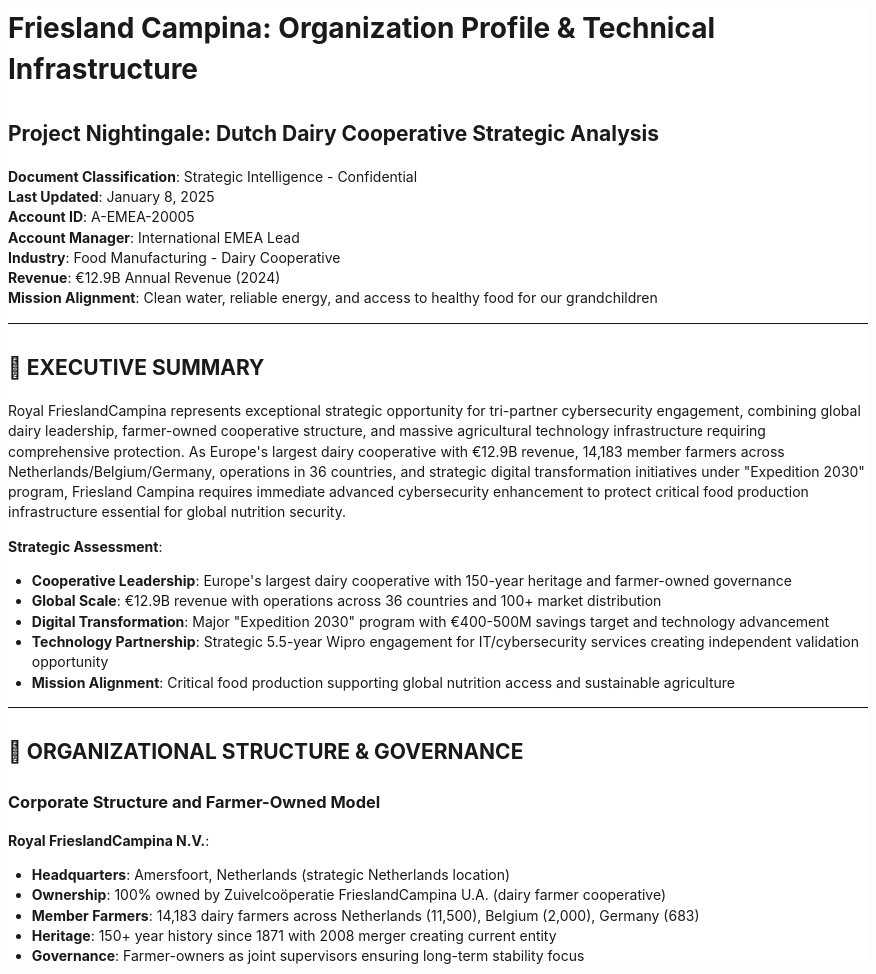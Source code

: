 # Friesland Campina: Organization Profile & Technical Infrastructure
## Project Nightingale: Dutch Dairy Cooperative Strategic Analysis

**Document Classification**: Strategic Intelligence - Confidential  
**Last Updated**: January 8, 2025  
**Account ID**: A-EMEA-20005  
**Account Manager**: International EMEA Lead  
**Industry**: Food Manufacturing - Dairy Cooperative  
**Revenue**: €12.9B Annual Revenue (2024)  
**Mission Alignment**: Clean water, reliable energy, and access to healthy food for our grandchildren  

---

## 🎯 **EXECUTIVE SUMMARY**

Royal FrieslandCampina represents exceptional strategic opportunity for tri-partner cybersecurity engagement, combining global dairy leadership, farmer-owned cooperative structure, and massive agricultural technology infrastructure requiring comprehensive protection. As Europe's largest dairy cooperative with €12.9B revenue, 14,183 member farmers across Netherlands/Belgium/Germany, operations in 36 countries, and strategic digital transformation initiatives under "Expedition 2030" program, Friesland Campina requires immediate advanced cybersecurity enhancement to protect critical food production infrastructure essential for global nutrition security.

**Strategic Assessment**:
- **Cooperative Leadership**: Europe's largest dairy cooperative with 150-year heritage and farmer-owned governance
- **Global Scale**: €12.9B revenue with operations across 36 countries and 100+ market distribution
- **Digital Transformation**: Major "Expedition 2030" program with €400-500M savings target and technology advancement
- **Technology Partnership**: Strategic 5.5-year Wipro engagement for IT/cybersecurity services creating independent validation opportunity
- **Mission Alignment**: Critical food production supporting global nutrition access and sustainable agriculture

---

## 🏢 **ORGANIZATIONAL STRUCTURE & GOVERNANCE**

### **Corporate Structure and Farmer-Owned Model**

**Royal FrieslandCampina N.V.**:
- **Headquarters**: Amersfoort, Netherlands (strategic Netherlands location)
- **Ownership**: 100% owned by Zuivelcoöperatie FrieslandCampina U.A. (dairy farmer cooperative)
- **Member Farmers**: 14,183 dairy farmers across Netherlands (11,500), Belgium (2,000), Germany (683)
- **Heritage**: 150+ year history since 1871 with 2008 merger creating current entity
- **Governance**: Farmer-owners as joint supervisors ensuring long-term stability focus
